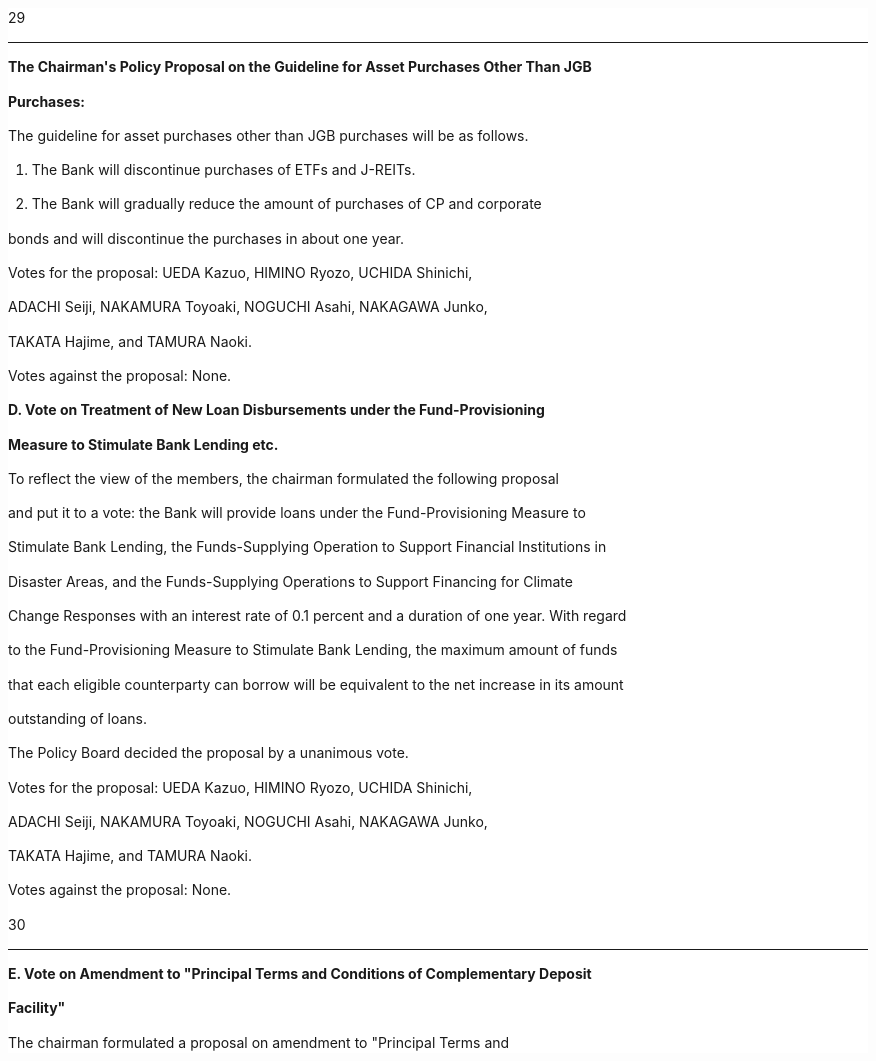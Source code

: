 29


-----

**The Chairman's Policy Proposal on the Guideline for Asset Purchases Other Than JGB**

**Purchases:**

The guideline for asset purchases other than JGB purchases will be as follows.

1. The Bank will discontinue purchases of ETFs and J-REITs.

2. The Bank will gradually reduce the amount of purchases of CP and corporate

bonds and will discontinue the purchases in about one year.

Votes for the proposal: UEDA Kazuo, HIMINO Ryozo, UCHIDA Shinichi,

ADACHI Seiji, NAKAMURA Toyoaki, NOGUCHI Asahi, NAKAGAWA Junko,

TAKATA Hajime, and TAMURA Naoki.

Votes against the proposal: None.

**D. Vote on Treatment of New Loan Disbursements under the Fund-Provisioning**

**Measure to Stimulate Bank Lending etc.**

To reflect the view of the members, the chairman formulated the following proposal

and put it to a vote: the Bank will provide loans under the Fund-Provisioning Measure to

Stimulate Bank Lending, the Funds-Supplying Operation to Support Financial Institutions in

Disaster Areas, and the Funds-Supplying Operations to Support Financing for Climate

Change Responses with an interest rate of 0.1 percent and a duration of one year. With regard

to the Fund-Provisioning Measure to Stimulate Bank Lending, the maximum amount of funds

that each eligible counterparty can borrow will be equivalent to the net increase in its amount

outstanding of loans.

The Policy Board decided the proposal by a unanimous vote.

Votes for the proposal: UEDA Kazuo, HIMINO Ryozo, UCHIDA Shinichi,

ADACHI Seiji, NAKAMURA Toyoaki, NOGUCHI Asahi, NAKAGAWA Junko,

TAKATA Hajime, and TAMURA Naoki.

Votes against the proposal: None.

30


-----

**E. Vote on Amendment to "Principal Terms and Conditions of Complementary Deposit**

**Facility"**

The chairman formulated a proposal on amendment to "Principal Terms and
